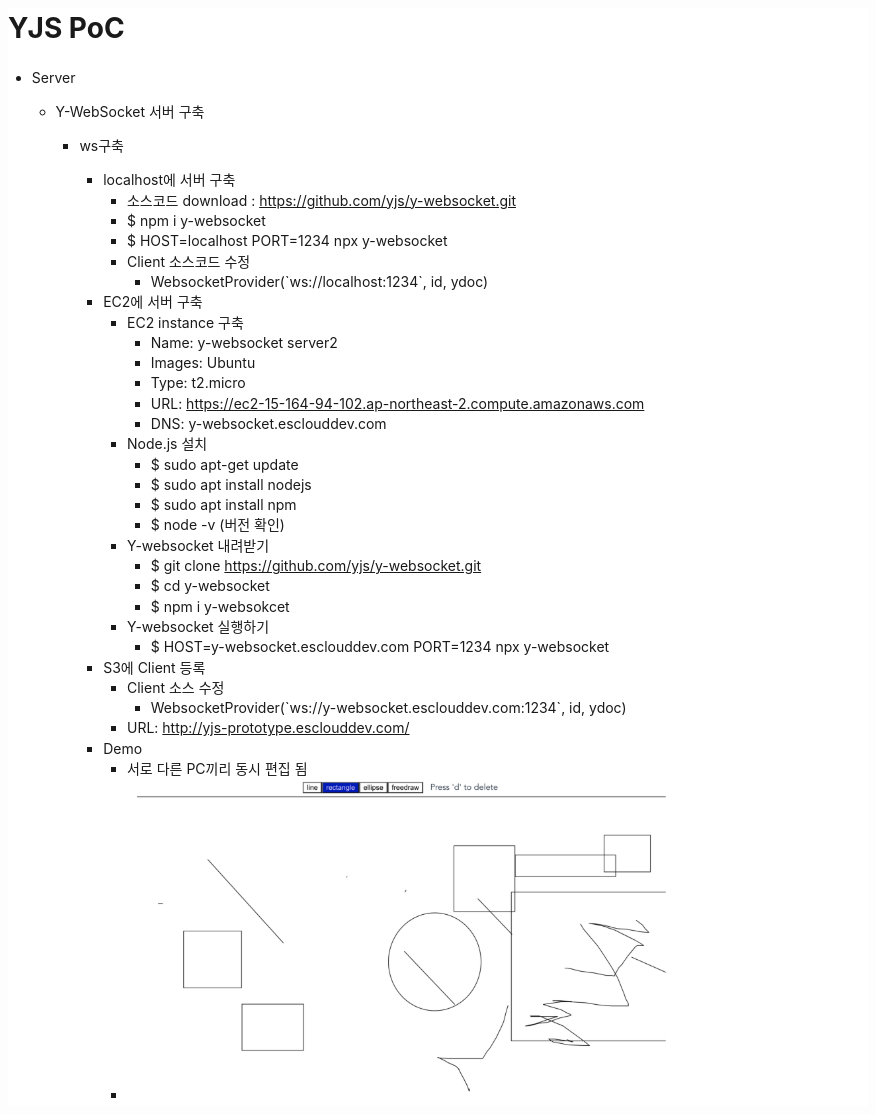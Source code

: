 # YJS PoC

- Server

  - Y-WebSocket 서버 구축

    - ws구축

      - localhost에 서버 구축
        - 소스코드 download : <https://github.com/yjs/y-websocket.git>
        - \$ npm i y-websocket
        - \$ HOST=localhost PORT=1234 npx y-websocket
        - Client 소스코드 수정
          - WebsocketProvider(\`ws://localhost:1234\`, id, ydoc)
      - EC2에 서버 구축
        - EC2 instance 구축
          - Name: y-websocket server2
          - Images: Ubuntu
          - Type: t2.micro
          - URL: https://ec2-15-164-94-102.ap-northeast-2.compute.amazonaws.com
          - DNS: y-websocket.esclouddev.com
        - Node.js 설치
          - \$ sudo apt-get update
          - \$ sudo apt install nodejs
          - \$ sudo apt install npm
          - \$ node -v (버전 확인)
        - Y-websocket 내려받기
          - \$ git clone <https://github.com/yjs/y-websocket.git>
          - \$ cd y-websocket
          - \$ npm i y-websokcet
        - Y-websocket 실행하기
          - \$ HOST=y-websocket.esclouddev.com PORT=1234 npx y-websocket
      - S3에 Client 등록
        - Client 소스 수정
          - WebsocketProvider(\`ws://y-websocket.esclouddev.com:1234\`, id, ydoc)
        - URL: <http://yjs-prototype.esclouddev.com/>
      - Demo
        - 서로 다른 PC끼리 동시 편집 됨
        - ![YJS WebSocket Demo](../../images/yjs_websocket_demo.png)
